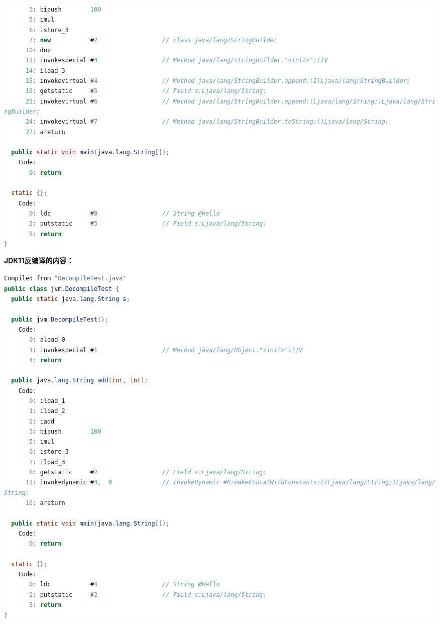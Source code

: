 ```java
       3: bipush        100
       5: imul
       6: istore_3
       7: new           #2                  // class java/lang/StringBuilder
      10: dup
      11: invokespecial #3                  // Method java/lang/StringBuilder."<init>":()V
      14: iload_3
      15: invokevirtual #4                  // Method java/lang/StringBuilder.append:(I)Ljava/lang/StringBuilder;
      18: getstatic     #5                  // Field s:Ljava/lang/String;
      21: invokevirtual #6                  // Method java/lang/StringBuilder.append:(Ljava/lang/String;)Ljava/lang/StringBuilder;
      24: invokevirtual #7                  // Method java/lang/StringBuilder.toString:()Ljava/lang/String;
      27: areturn

  public static void main(java.lang.String[]);
    Code:
       0: return

  static {};
    Code:
       0: ldc           #8                  // String @Hello
       2: putstatic     #5                  // Field s:Ljava/lang/String;
       5: return
}
```
**JDK11反编译的内容：**
```java
Compiled from "DecompileTest.java"
public class jvm.DecompileTest {
  public static java.lang.String s;

  public jvm.DecompileTest();
    Code:
       0: aload_0
       1: invokespecial #1                  // Method java/lang/Object."<init>":()V
       4: return

  public java.lang.String add(int, int);
    Code:
       0: iload_1
       1: iload_2
       2: iadd
       3: bipush        100
       5: imul
       6: istore_3
       7: iload_3
       8: getstatic     #2                  // Field s:Ljava/lang/String;
      11: invokedynamic #3,  0              // InvokeDynamic #0:makeConcatWithConstants:(ILjava/lang/String;)Ljava/lang/String;
      16: areturn

  public static void main(java.lang.String[]);
    Code:
       0: return

  static {};
    Code:
       0: ldc           #4                  // String @Hello
       2: putstatic     #2                  // Field s:Ljava/lang/String;
       5: return
}
```